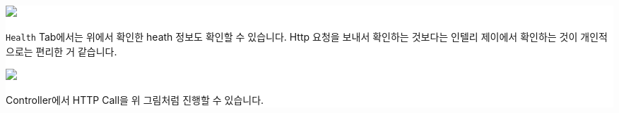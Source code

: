 ![](https://github.com/cheese10yun/blog-sample/raw/master/actuator/images/endpoints-heath.png)

`Health` Tab에서는 위에서 확인한 heath 정보도 확인할 수 있습니다. Http 요청을 보내서 확인하는 것보다는 인텔리 제이에서 확인하는 것이 개인적으로는 편리한 거 같습니다.

![](https://github.com/cheese10yun/blog-sample/raw/master/actuator/images/intellij-api-call.gif)

Controller에서 HTTP Call을 위 그림처럼 진행할 수 있습니다.